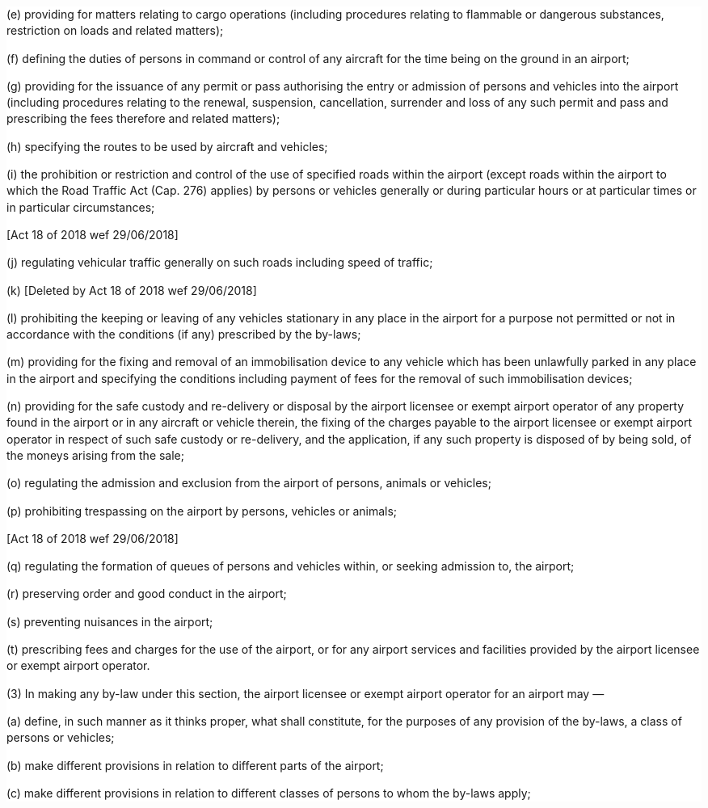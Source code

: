 (e) providing for matters relating to cargo operations (including procedures relating to flammable or dangerous substances, restriction on loads and related matters);

(f) defining the duties of persons in command or control of any aircraft for the time being on the ground in an airport;

(g) providing for the issuance of any permit or pass authorising the entry or admission of persons and vehicles into the airport (including procedures relating to the renewal, suspension, cancellation, surrender and loss of any such permit and pass and prescribing the fees therefore and related matters);

(h) specifying the routes to be used by aircraft and vehicles;

(i) the prohibition or restriction and control of the use of specified roads within the airport (except roads within the airport to which the Road Traffic Act (Cap. 276) applies) by persons or vehicles generally or during particular hours or at particular times or in particular circumstances;

[Act 18 of 2018 wef 29/06/2018]

(j) regulating vehicular traffic generally on such roads including speed of traffic;

(k) [Deleted by Act 18 of 2018 wef 29/06/2018]

(l) prohibiting the keeping or leaving of any vehicles stationary in any place in the airport for a purpose not permitted or not in accordance with the conditions (if any) prescribed by the by-laws;

(m) providing for the fixing and removal of an immobilisation device to any vehicle which has been unlawfully parked in any place in the airport and specifying the conditions including payment of fees for the removal of such immobilisation devices;

(n) providing for the safe custody and re-delivery or disposal by the airport licensee or exempt airport operator of any property found in the airport or in any aircraft or vehicle therein, the fixing of the charges payable to the airport licensee or exempt airport operator in respect of such safe custody or re-delivery, and the application, if any such property is disposed of by being sold, of the moneys arising from the sale;

(o) regulating the admission and exclusion from the airport of persons, animals or vehicles;

(p) prohibiting trespassing on the airport by persons, vehicles or animals;

[Act 18 of 2018 wef 29/06/2018]

(q) regulating the formation of queues of persons and vehicles within, or seeking admission to, the airport;

(r) preserving order and good conduct in the airport;

(s) preventing nuisances in the airport;

(t) prescribing fees and charges for the use of the airport, or for any airport services and facilities provided by the airport licensee or exempt airport operator.

(3) In making any by-law under this section, the airport licensee or exempt airport operator for an airport may —

(a) define, in such manner as it thinks proper, what shall constitute, for the purposes of any provision of the by-laws, a class of persons or vehicles;

(b) make different provisions in relation to different parts of the airport;

(c) make different provisions in relation to different classes of persons to whom the by-laws apply;

